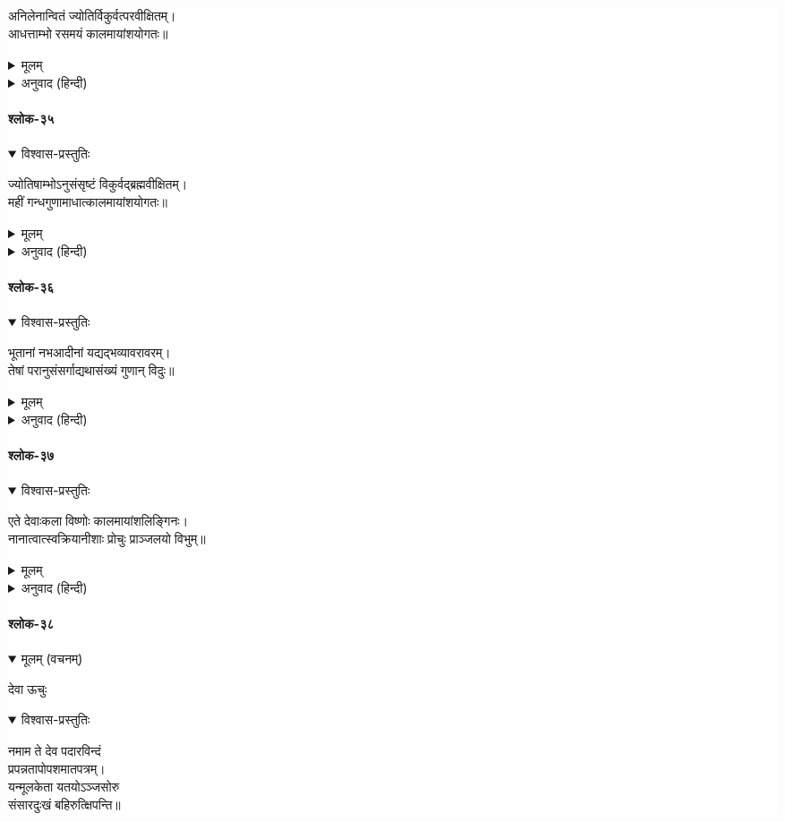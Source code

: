 अनिलेनान्वितं ज्योतिर्विकुर्वत्परवीक्षितम्।  
आधत्ताम्भो रसमयं कालमायांशयोगतः॥
</details>

<details><summary>मूलम्</summary></details>

<details><summary>अनुवाद (हिन्दी)</summary></details>

#### श्लोक-३५


<details open><summary>विश्वास-प्रस्तुतिः</summary>

ज्योतिषाम्भोऽनुसंसृष्टं विकुर्वद‍्ब्रह्मवीक्षितम्।  
महीं गन्धगुणामाधात्कालमायांशयोगतः॥
</details>

<details><summary>मूलम्</summary></details>

<details><summary>अनुवाद (हिन्दी)</summary></details>

#### श्लोक-३६


<details open><summary>विश्वास-प्रस्तुतिः</summary>

भूतानां नभआदीनां यद्यद‍्भव्यावरावरम्।  
तेषां परानुसंसर्गाद्यथासंख्यं गुणान् विदुः॥
</details>

<details><summary>मूलम्</summary></details>

<details><summary>अनुवाद (हिन्दी)</summary></details>

#### श्लोक-३७


<details open><summary>विश्वास-प्रस्तुतिः</summary>

एते देवाःकला विष्णोः कालमायांशलिङ्गिनः।  
नानात्वात्स्वक्रियानीशाः प्रोचुः प्राञ्जलयो विभुम्॥
</details>

<details><summary>मूलम्</summary></details>

<details><summary>अनुवाद (हिन्दी)</summary></details>

#### श्लोक-३८


<details open><summary>मूलम् (वचनम्)</summary>

देवा ऊचुः
</details>

<details open><summary>विश्वास-प्रस्तुतिः</summary>

नमाम ते देव पदारविन्दं  
प्रपन्नतापोपशमातपत्रम्।  
यन्मूलकेता यतयोऽञ्जसोरु  
संसारदुःखं बहिरुत्क्षिपन्ति॥
</details>
